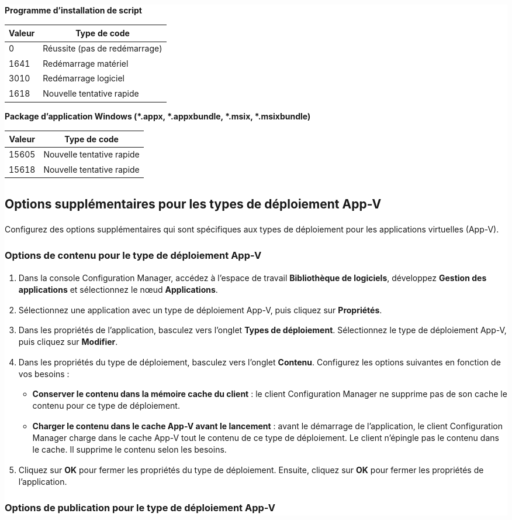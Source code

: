 **Programme d’installation de script**  

|Valeur    |Type de code|
|---------|---------|
|0        |Réussite (pas de redémarrage)|
|1641     |Redémarrage matériel|
|3010     |Redémarrage logiciel|
|1618     |Nouvelle tentative rapide|

**Package d’application Windows (\*.appx, \*.appxbundle, \*.msix, \*.msixbundle)**  

|Valeur    |Type de code|
|---------|---------|
|15605    |Nouvelle tentative rapide|
|15618    |Nouvelle tentative rapide|



## <a name="bkmk_appv"></a> Options supplémentaires pour les types de déploiement App-V  

Configurez des options supplémentaires qui sont spécifiques aux types de déploiement pour les applications virtuelles (App-V).  

### <a name="bkmk_appv-content"></a> Options de **contenu** pour le type de déploiement App-V  

1.  Dans la console Configuration Manager, accédez à l’espace de travail **Bibliothèque de logiciels**, développez **Gestion des applications** et sélectionnez le nœud **Applications**.  

2.  Sélectionnez une application avec un type de déploiement App-V, puis cliquez sur **Propriétés**.  

3.  Dans les propriétés de l’application, basculez vers l’onglet **Types de déploiement**. Sélectionnez le type de déploiement App-V, puis cliquez sur **Modifier**.  

4.  Dans les propriétés du type de déploiement, basculez vers l’onglet **Contenu**. Configurez les options suivantes en fonction de vos besoins :  

    -   **Conserver le contenu dans la mémoire cache du client** : le client Configuration Manager ne supprime pas de son cache le contenu pour ce type de déploiement.  

    -   **Charger le contenu dans le cache App-V avant le lancement** : avant le démarrage de l’application, le client Configuration Manager charge dans le cache App-V tout le contenu de ce type de déploiement. Le client n’épingle pas le contenu dans le cache. Il supprime le contenu selon les besoins.  

5.  Cliquez sur **OK** pour fermer les propriétés du type de déploiement. Ensuite, cliquez sur **OK** pour fermer les propriétés de l’application.  


### <a name="bkmk_appv-pub"></a> Options de **publication** pour le type de déploiement App-V   

